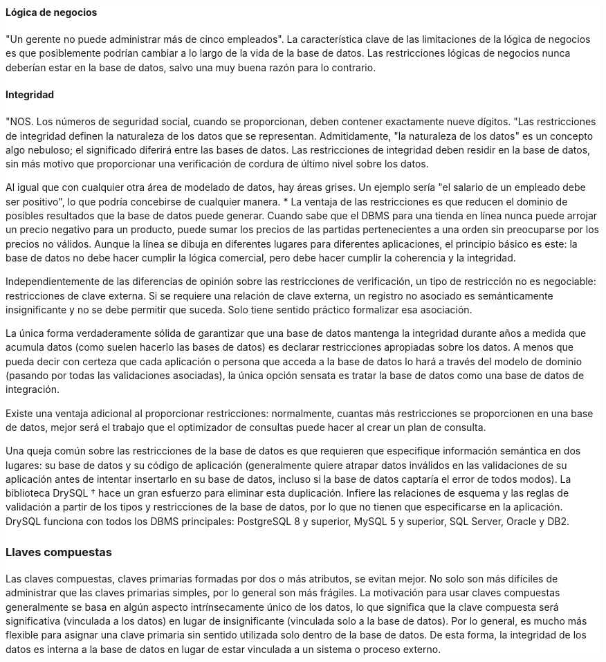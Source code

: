 #### Lógica de negocios

"Un gerente no puede administrar más de cinco empleados". La característica clave de las limitaciones de la lógica de negocios es que posiblemente podrían cambiar a lo largo de la vida de la base de datos. Las restricciones lógicas de negocios nunca deberían estar en la base de datos, salvo una muy buena razón para lo contrario.

#### Integridad

"NOS. Los números de seguridad social, cuando se proporcionan, deben contener exactamente nueve dígitos. "Las restricciones de integridad definen la naturaleza de los datos que se representan. Admitidamente, "la naturaleza de los datos" es un concepto algo nebuloso; el significado diferirá entre las bases de datos. Las restricciones de integridad deben residir en la base de datos, sin más motivo que proporcionar una verificación de cordura de último nivel sobre los datos.

Al igual que con cualquier otra área de modelado de datos, hay áreas grises. Un ejemplo sería "el salario de un empleado debe ser positivo", lo que podría concebirse de cualquier manera. \* La ventaja de las restricciones es que reducen el dominio de posibles resultados que la base de datos puede generar. Cuando sabe que el DBMS para una tienda en línea nunca puede arrojar un precio negativo para un producto, puede sumar los precios de las partidas pertenecientes a una orden sin preocuparse por los precios no válidos. Aunque la línea se dibuja en diferentes lugares para diferentes aplicaciones, el principio básico es este: la base de datos no debe hacer cumplir la lógica comercial, pero debe hacer cumplir la coherencia y la integridad.

Independientemente de las diferencias de opinión sobre las restricciones de verificación, un tipo de restricción no es negociable: restricciones de clave externa. Si se requiere una relación de clave externa, un registro no asociado es semánticamente insignificante y no se debe permitir que suceda. Solo tiene sentido práctico formalizar esa asociación.

La única forma verdaderamente sólida de garantizar que una base de datos mantenga la integridad durante años a medida que acumula datos \(como suelen hacerlo las bases de datos\) es declarar restricciones apropiadas sobre los datos. A menos que pueda decir con certeza que cada aplicación o persona que acceda a la base de datos lo hará a través del modelo de dominio \(pasando por todas las validaciones asociadas\), la única opción sensata es tratar la base de datos como una base de datos de integración.

Existe una ventaja adicional al proporcionar restricciones: normalmente, cuantas más restricciones se proporcionen en una base de datos, mejor será el trabajo que el optimizador de consultas puede hacer al crear un plan de consulta.

Una queja común sobre las restricciones de la base de datos es que requieren que especifique información semántica en dos lugares: su base de datos y su código de aplicación \(generalmente quiere atrapar datos inválidos en las validaciones de su aplicación antes de intentar insertarlo en su base de datos, incluso si la base de datos captaría el error de todos modos\). La biblioteca DrySQL † hace un gran esfuerzo para eliminar esta duplicación. Infiere las relaciones de esquema y las reglas de validación a partir de los tipos y restricciones de la base de datos, por lo que no tienen que especificarse en la aplicación. DrySQL funciona con todos los DBMS principales: PostgreSQL 8 y superior, MySQL 5 y superior, SQL Server, Oracle y DB2.

### Llaves compuestas

Las claves compuestas, claves primarias formadas por dos o más atributos, se evitan mejor. No solo son más difíciles de administrar que las claves primarias simples, por lo general son más frágiles. La motivación para usar claves compuestas generalmente se basa en algún aspecto intrínsecamente único de los datos, lo que significa que la clave compuesta será significativa \(vinculada a los datos\) en lugar de insignificante \(vinculada solo a la base de datos\). Por lo general, es mucho más flexible para asignar una clave primaria sin sentido utilizada solo dentro de la base de datos. De esta forma, la integridad de los datos es interna a la base de datos en lugar de estar vinculada a un sistema o proceso externo.
